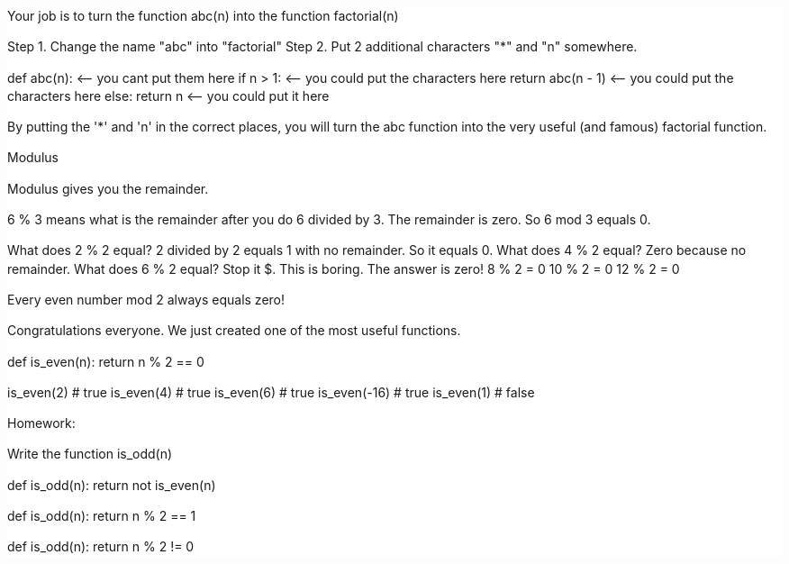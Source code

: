 
Your job is to turn the function abc(n) into the function factorial(n)

Step 1. Change the name "abc" into "factorial" 
Step 2. Put 2 additional characters "*" and "n" somewhere.


def abc(n): <-- you cant put them here
    if n > 1: <-- you could put the characters here
        return abc(n - 1) <-- you could put the characters here
    else:
        return n <-- you could put it here

By putting the '*' and 'n' in the correct places, you will turn the abc function into the very useful (and famous) factorial function.


Modulus

Modulus gives you the remainder.

6 % 3 means what is the remainder after you do 6 divided by 3.
The remainder is zero.
So 6 mod 3 equals 0.

What does 2 % 2 equal? 2 divided by 2 equals 1 with no remainder. So it equals 0.
What does 4 % 2 equal? Zero because no remainder.
What does 6 % 2 equal? Stop it $. This is boring. The answer is zero!
8 % 2 = 0
10 % 2 = 0
12 % 2 = 0

Every even number mod 2 always equals
zero!

Congratulations everyone.
We just created one of the most useful functions.

def is_even(n):
    return n % 2 == 0

is_even(2) # true
is_even(4) # true
is_even(6) # true
is_even(-16) # true
is_even(1) # false

Homework:

Write the function is_odd(n)

def is_odd(n):
    return not is_even(n)

def is_odd(n):
    return n % 2 == 1

def is_odd(n):
    return n % 2 != 0
        
